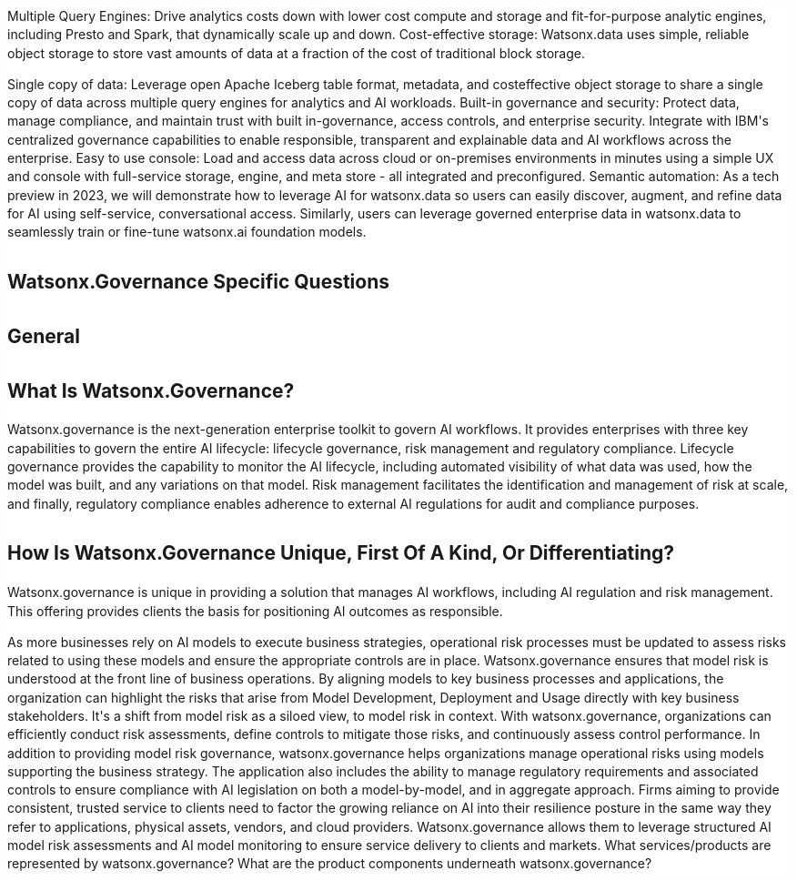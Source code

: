 Multiple Query Engines: Drive analytics costs down with lower cost compute and storage and fit-for-purpose analytic engines, including Presto and Spark, that dynamically scale up and down. Cost-effective storage: Watsonx.data uses simple, reliable object storage to store vast amounts of data at a fraction of the cost of traditional block storage. 

Single copy of data: Leverage open Apache Iceberg table format, metadata, and costeffective object storage to share a single copy of data across multiple query engines for analytics and AI workloads. Built-in governance and security: Protect data, manage compliance, and maintain trust with built in-governance, access controls, and enterprise security. Integrate with IBM's centralized governance capabilities to enable responsible, transparent and explainable data and AI workflows across the enterprise. Easy to use console: Load and access data across cloud or on-premises environments in minutes using a simple UX and console with full-service storage, engine, and meta store - all integrated and preconfigured. Semantic automation: As a tech preview in 2023, we will demonstrate how to leverage AI for watsonx.data so users can easily discover, augment, and refine data for AI using self-service, conversational access. Similarly, users can leverage governed enterprise data in watsonx.data to seamlessly train or fine-tune watsonx.ai foundation models.

## Watsonx.Governance Specific Questions

 

## General

 

## What Is Watsonx.Governance?

Watsonx.governance is the next-generation enterprise toolkit to govern AI workflows. It provides enterprises with three key capabilities to govern the entire AI lifecycle: lifecycle governance, risk management and regulatory compliance. Lifecycle governance provides the capability to monitor the AI lifecycle, including automated visibility of what data was used, how the model was built, and any variations on that model. Risk management facilitates the identification and management of risk at scale, and finally, regulatory compliance enables adherence to external AI regulations for audit and compliance purposes.

## How Is Watsonx.Governance Unique, First Of A Kind, Or Differentiating?

Watsonx.governance is unique in providing a solution that manages AI workflows, including AI regulation and risk management. This offering provides clients the basis for positioning AI outcomes as responsible.

As more businesses rely on AI models to execute business strategies, operational risk processes must be updated to assess risks related to using these models and ensure the appropriate controls are in place. Watsonx.governance ensures that model risk is understood at the front line of business operations. By aligning models to key business processes and applications, the organization can highlight the risks that arise from Model Development, Deployment and Usage directly with key business stakeholders. It's a shift from model risk as a siloed view, to model risk in context. With watsonx.governance, organizations can efficiently conduct risk assessments, define controls to mitigate those risks, and continuously assess control performance. In addition to providing model risk governance, watsonx.governance helps organizations manage operational risks using models supporting the business strategy. The application also includes the ability to manage regulatory requirements and associated controls to ensure compliance with AI legislation on both a model-by-model, and in aggregate approach. Firms aiming to provide consistent, trusted service to clients need to factor the growing reliance on AI into their resilience posture in the same way they refer to applications, physical assets, vendors, and cloud providers. Watsonx.governance allows them to leverage structured AI model risk assessments and AI model monitoring to ensure service delivery to clients and markets. What services/products are represented by watsonx.governance? What are the product components underneath watsonx.governance?

